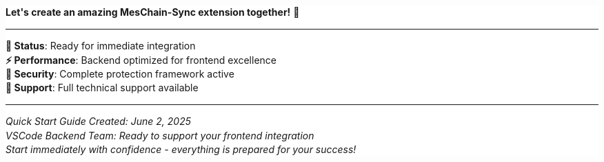 **Let's create an amazing MesChain-Sync extension together!** 🎉

---

**🎯 Status**: Ready for immediate integration  
**⚡ Performance**: Backend optimized for frontend excellence  
**🔐 Security**: Complete protection framework active  
**🤝 Support**: Full technical support available  

---

*Quick Start Guide Created: June 2, 2025*  
*VSCode Backend Team: Ready to support your frontend integration*  
*Start immediately with confidence - everything is prepared for your success!*
